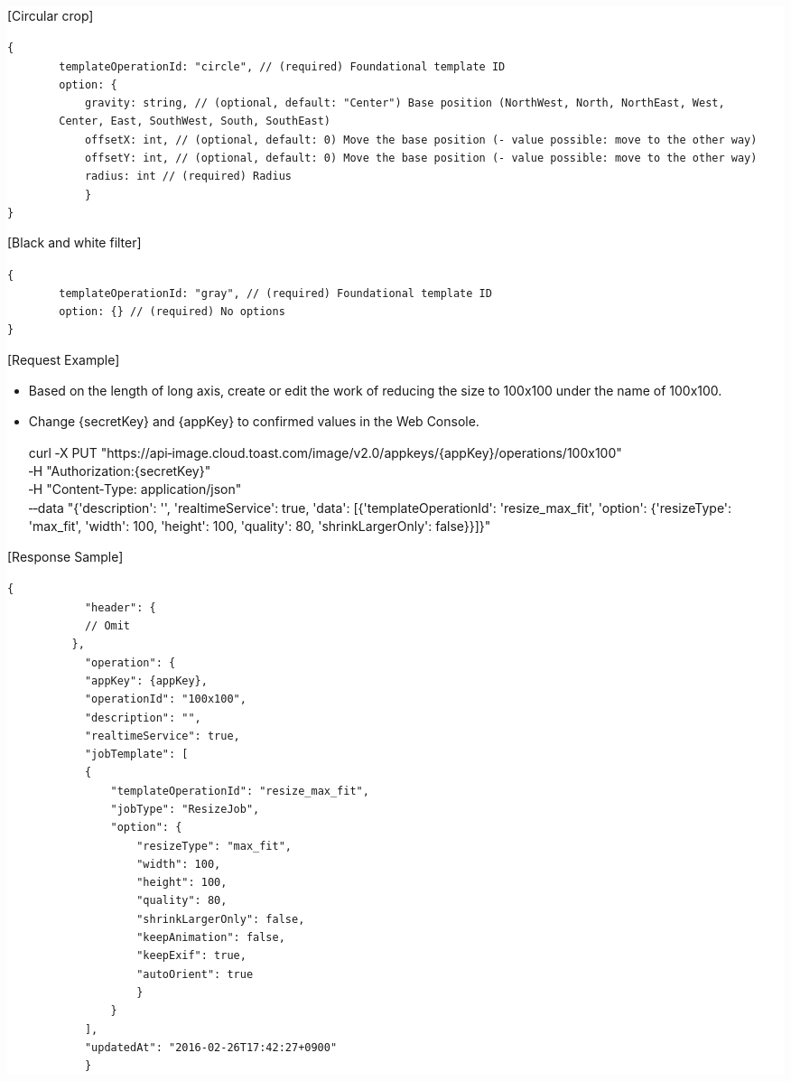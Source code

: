 \[Circular crop\]

    {
            templateOperationId: "circle", // (required) Foundational template ID
            option: {
                gravity: string, // (optional, default: "Center") Base position (NorthWest, North, NorthEast, West,
            Center, East, SouthWest, South, SouthEast)
                offsetX: int, // (optional, default: 0) Move the base position (‐ value possible: move to the other way)
                offsetY: int, // (optional, default: 0) Move the base position (‐ value possible: move to the other way)
                radius: int // (required) Radius
                }
    }

\[Black and white filter\]

    {
            templateOperationId: "gray", // (required) Foundational template ID
            option: {} // (required) No options
    }

\[Request Example\]

-   Based on the length of long axis, create or edit the work of reducing the size to 100x100 under the name of 100x100.

-   Change {secretKey} and {appKey} to confirmed values in the Web Console.



    curl ‐X PUT "https://api‐image.cloud.toast.com/image/v2.0/appkeys/{appKey}/operations/100x100" \
    ‐H "Authorization:{secretKey}" \
    ‐H "Content‐Type: application/json" \
    ‐‐data "{'description': '', 'realtimeService': true, 'data': [{'templateOperationId': 'resize_max_fit',
    'option': {'resizeType': 'max_fit', 'width': 100, 'height': 100, 'quality': 80, 'shrinkLargerOnly':
    false}}]}"

\[Response Sample\]

    {
                "header": {
                // Omit
              },
                "operation": {
                "appKey": {appKey},
                "operationId": "100x100",
                "description": "",
                "realtimeService": true,
                "jobTemplate": [
                {
                    "templateOperationId": "resize_max_fit",
                    "jobType": "ResizeJob",
                    "option": {
                        "resizeType": "max_fit",
                        "width": 100,
                        "height": 100,
                        "quality": 80,
                        "shrinkLargerOnly": false,
                        "keepAnimation": false,
                        "keepExif": true,
                        "autoOrient": true
                        }
                    }
                ],
                "updatedAt": "2016‐02‐26T17:42:27+0900"
                }